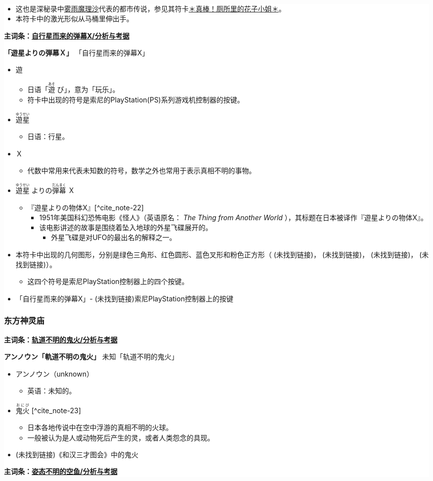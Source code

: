   - 这也是深秘录中[雾雨魔理沙](./雾雨魔理沙.md)代表的都市传说，参见其符卡[＊真棒！厕所里的花子小姐＊](./＊真棒！厕所里的花子小姐＊.md)。
  - 本符卡中的激光形似从马桶里伸出手。


  
  

 **主词条：[自行星而来的弹幕X/分析与考据](./自行星而来的弹幕X-分析与考据.md)** 
  
  
 **「遊星よりの弾幕Ｘ」**  「自行星而来的弹幕X」
  

- 遊
  - 日语「<ruby lang="ja"><rb>遊</rb><rp> (</rp><rt>あそ</rt><rp>) </rp></ruby>
び」，意为「玩乐」。
  - 符卡中出现的符号是索尼的PlayStation(PS)系列游戏机控制器的按键。

- <ruby lang="ja"><rb>遊星</rb><rp> (</rp><rt>ゆうせい</rt><rp>) </rp></ruby>

  - 日语：行星。

- Ｘ
  - 代数中常用来代表未知数的符号，数学之外也常用于表示真相不明的事物。

- <ruby lang="ja"><rb>遊星</rb><rp> (</rp><rt>ゆうせい</rt><rp>) </rp></ruby>
よりの<ruby lang="ja"><rb>弾幕</rb><rp> (</rp><rt>だんまく</rt><rp>) </rp></ruby>
Ｘ
  - 『遊星よりの物体X』[^cite_note-22]
    - 1951年美国科幻恐怖电影《怪人》（英语原名： *The Thing from Another World* ），其标题在日本被译作『遊星よりの物体X』。
    - 该电影讲述的故事是围绕着坠入地球的外星飞碟展开的。
      - 外星飞碟是对UFO的最出名的解释之一。



- 本符卡中出现的几何图形，分别是绿色三角形、红色圆形、蓝色叉形和粉色正方形（ (未找到链接)， (未找到链接)， (未找到链接)， (未找到链接)）。
  - 这四个符号是索尼PlayStation控制器上的四个按键。


- [](./文件-「自行星而来的弹幕X」（DS文花帖）.png.md)「自行星而来的弹幕X」-  (未找到链接)索尼PlayStation控制器上的按键


### 东方神灵庙
  
 **主词条：[轨道不明的鬼火/分析与考据](./轨道不明的鬼火-分析与考据.md)** 
  
  
 **アンノウン「軌道不明の鬼火」**  未知「轨道不明的鬼火」
  

- アンノウン（unknown）
  - 英语：未知的。

- <ruby lang="ja"><rb>鬼火</rb><rp> (</rp><rt>おにび</rt><rp>) </rp></ruby>
[^cite_note-23]
  - 日本各地传说中在空中浮游的真相不明的火球。
  - 一般被认为是人或动物死后产生的灵，或者人类怨念的具现。


-  (未找到链接)《和汉三才图会》中的鬼火

  
  

 **主词条：[姿态不明的空鱼/分析与考据](./姿态不明的空鱼-分析与考据.md)** 
  

[^cite_note-1]: 广辞苑